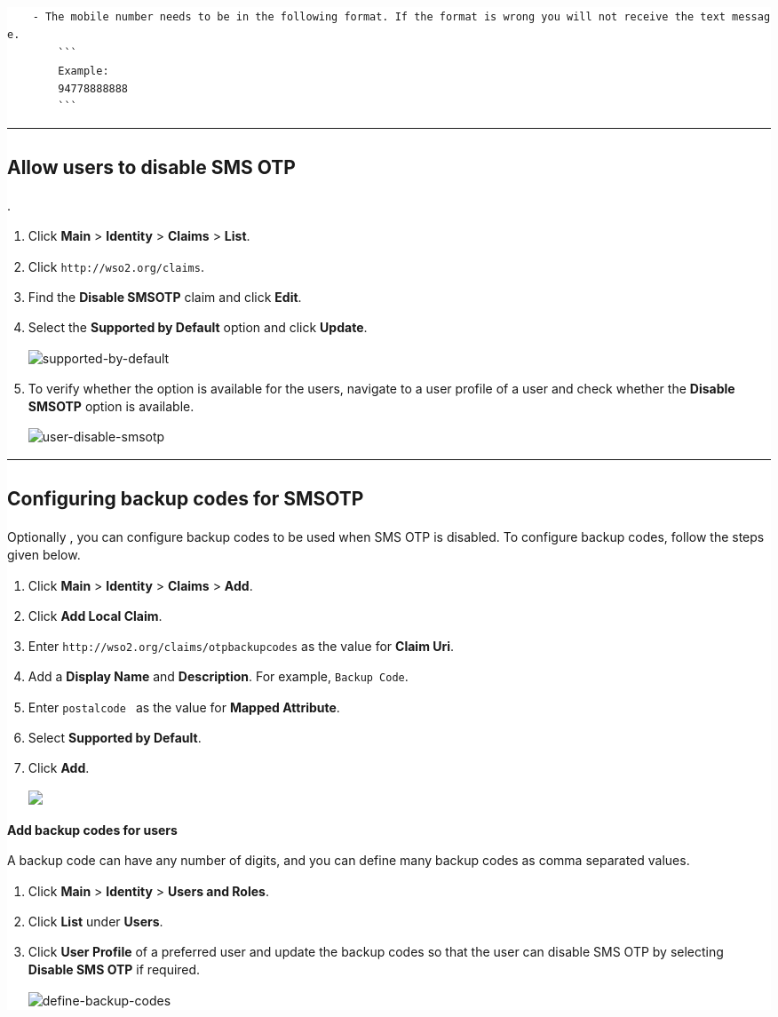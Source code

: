         - The mobile number needs to be in the following format. If the format is wrong you will not receive the text message.
            ```
            Example:
            94778888888
            ```
----

## Allow users to disable SMS OTP
.
1. Click **Main** > **Identity** > **Claims** > **List**.

2. Click `http://wso2.org/claims`. 

3. Find the **Disable SMSOTP** claim and click **Edit**.

4. Select the **Supported by Default** option and click **Update**.

    ![supported-by-default](../../../assets/img/guides/supported-by-default.png)

5. To verify whether the option is available for the users, navigate to a user 
    profile of a user and check whether the **Disable SMSOTP** option is available.
    
    ![user-disable-smsotp](../../../assets/img/guides/user-disable-smsotp.png)
----

## Configuring backup codes for SMSOTP

Optionally , you can configure backup codes to be used when SMS OTP is disabled. To configure 
backup codes, follow the steps given below.

1.  Click **Main** > **Identity** > **Claims** > **Add**.

2. Click **Add Local Claim**.

3.  Enter `http://wso2.org/claims/otpbackupcodes`
    as the value for **Claim Uri**.
    
4.  Add a **Display Name** and **Description**. For example, `Backup Code`.
    
5.  Enter `postalcode ` as the value for **Mapped Attribute**.
    
6.  Select **Supported by Default**.

7.  Click **Add**.

    <img name='allow-to-use-back-up-codes' src='../../../assets/img/guides/allow-to-use-back-up-codes.png' class='img-zoomable'/>

**Add backup codes for users**

A backup code can have any number of digits, and you can define many backup codes as comma separated values.
    
1.  Click **Main** > **Identity** > **Users and Roles**.

2. Click **List** under **Users**.

3.  Click **User Profile** of a preferred user and update
    the backup codes so that the user can disable SMS OTP by selecting
    **Disable SMS OTP** if required.		

    ![define-backup-codes](../../../assets/img/guides/define-backup-codes.png)
